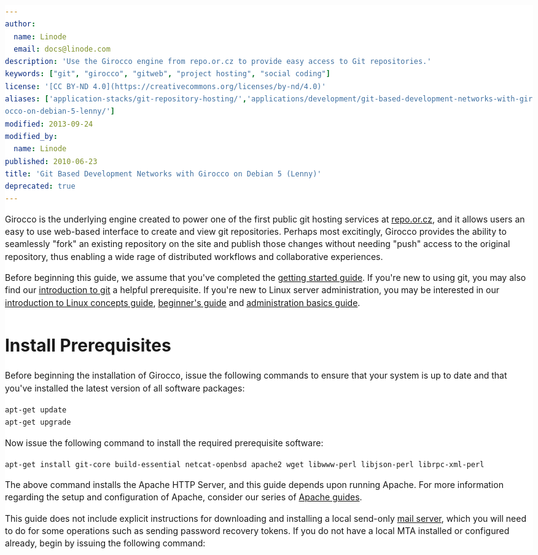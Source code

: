 ```yaml
---
author:
  name: Linode
  email: docs@linode.com
description: 'Use the Girocco engine from repo.or.cz to provide easy access to Git repositories.'
keywords: ["git", "girocco", "gitweb", "project hosting", "social coding"]
license: '[CC BY-ND 4.0](https://creativecommons.org/licenses/by-nd/4.0)'
aliases: ['application-stacks/git-repository-hosting/','applications/development/git-based-development-networks-with-girocco-on-debian-5-lenny/']
modified: 2013-09-24
modified_by:
  name: Linode
published: 2010-06-23
title: 'Git Based Development Networks with Girocco on Debian 5 (Lenny)'
deprecated: true
---
```


Girocco is the underlying engine created to power one of the first public git hosting services at [repo.or.cz](http://repo.or.cz/), and it allows users an easy to use web-based interface to create and view git repositories. Perhaps most excitingly, Girocco provides the ability to seamlessly "fork" an existing repository on the site and publish those changes without needing "push" access to the original repository, thus enabling a wide rage of distributed workflows and collaborative experiences.

Before beginning this guide, we assume that you've completed the [getting started guide](/docs/getting-started/). If you're new to using git, you may also find our [introduction to git](/docs/development/version-control/how-to-install-git-on-linux-mac-and-windows/) a helpful prerequisite. If you're new to Linux server administration, you may be interested in our [introduction to Linux concepts guide](/docs/tools-reference/introduction-to-linux-concepts/), [beginner's guide](/docs/platform/billing-and-support/linode-beginners-guide/) and [administration basics guide](/docs/tools-reference/linux-system-administration-basics/).

# Install Prerequisites

Before beginning the installation of Girocco, issue the following commands to ensure that your system is up to date and that you've installed the latest version of all software packages:

    apt-get update
    apt-get upgrade

Now issue the following command to install the required prerequisite software:

    apt-get install git-core build-essential netcat-openbsd apache2 wget libwww-perl libjson-perl librpc-xml-perl

The above command installs the Apache HTTP Server, and this guide depends upon running Apache. For more information regarding the setup and configuration of Apache, consider our series of [Apache guides](/docs/web-servers/apache/).

This guide does not include explicit instructions for downloading and installing a local send-only [mail server](/docs/email/), which you will need to do for some operations such as sending password recovery tokens. If you do not have a local MTA installed or configured already, begin by issuing the following command:

